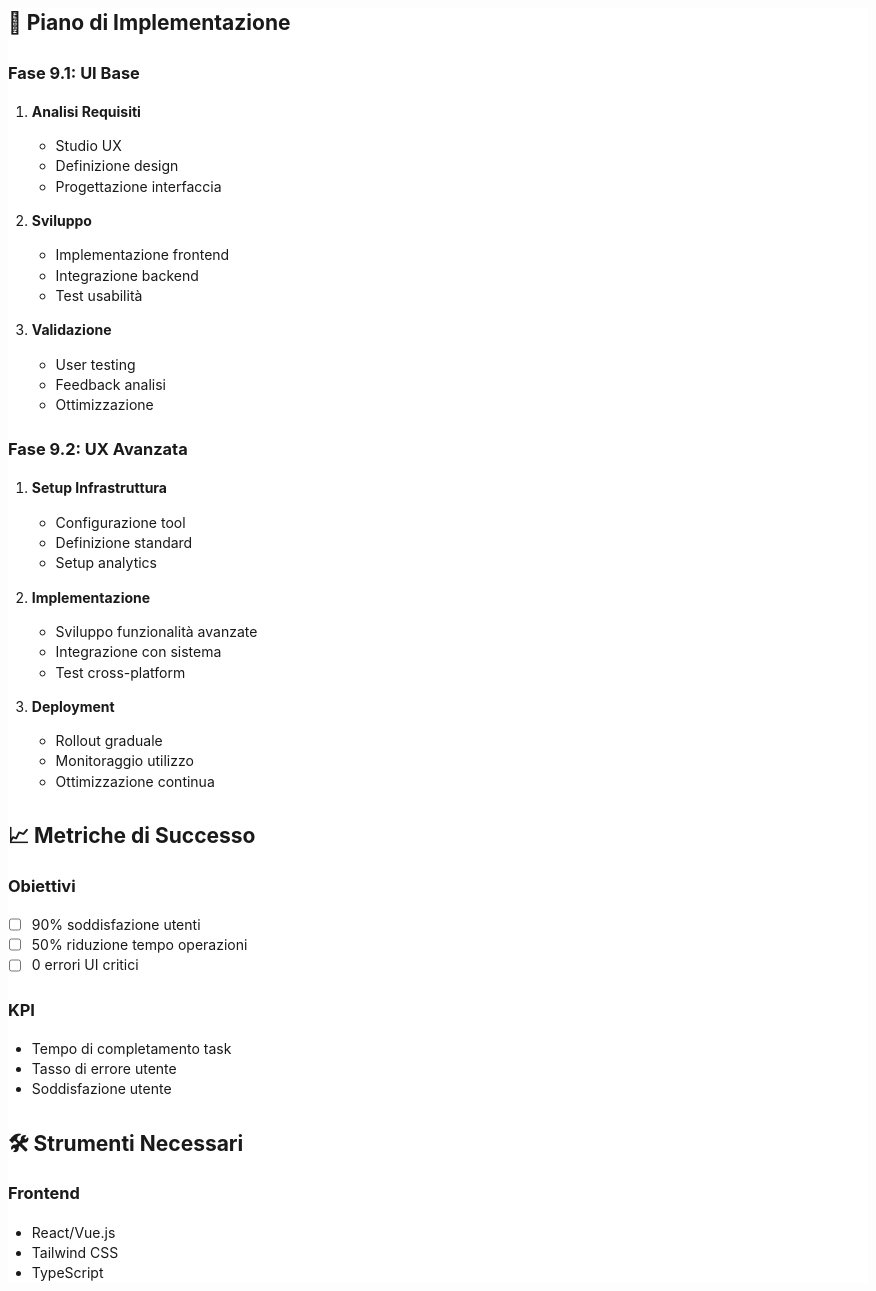 ## 📝 Piano di Implementazione

### Fase 9.1: UI Base
1. **Analisi Requisiti**
   - Studio UX
   - Definizione design
   - Progettazione interfaccia

2. **Sviluppo**
   - Implementazione frontend
   - Integrazione backend
   - Test usabilità

3. **Validazione**
   - User testing
   - Feedback analisi
   - Ottimizzazione

### Fase 9.2: UX Avanzata
1. **Setup Infrastruttura**
   - Configurazione tool
   - Definizione standard
   - Setup analytics

2. **Implementazione**
   - Sviluppo funzionalità avanzate
   - Integrazione con sistema
   - Test cross-platform

3. **Deployment**
   - Rollout graduale
   - Monitoraggio utilizzo
   - Ottimizzazione continua

## 📈 Metriche di Successo

### Obiettivi
- [ ] 90% soddisfazione utenti
- [ ] 50% riduzione tempo operazioni
- [ ] 0 errori UI critici

### KPI
- Tempo di completamento task
- Tasso di errore utente
- Soddisfazione utente

## 🛠️ Strumenti Necessari

### Frontend
- React/Vue.js
- Tailwind CSS
- TypeScript

